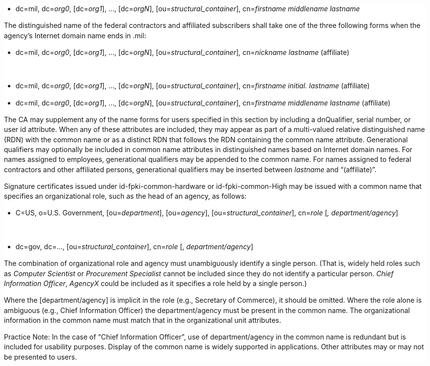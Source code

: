 - dc=mil, dc=*org0*, \[dc=*org1*\], …, \[dc=*orgN*\], \[ou=*structural_container*\], cn=*firstname middlename lastname*

The distinguished name of the federal contractors and affiliated subscribers shall take one of the three following forms when the agency’s Internet domain name ends in .mil:

- dc=mil, dc=*org0*, \[dc=*org1*\], …, \[dc=*orgN*\], \[ou=*structural_container*\], cn=*nickname lastname* (affiliate)

&nbsp;

- dc=mil, dc=*org0*, \[dc=*org1*\], …, \[dc=*orgN*\], \[ou=*structural_container*\], cn=*firstname initial.
lastname* (affiliate)

- dc=mil, dc=*org0*, \[dc=*org1*\], …, \[dc=*orgN*\], \[ou=*structural_container*\], cn=*firstname middlename lastname* (affiliate)

The CA may supplement any of the name forms for users specified in this section by including a dnQualifier, serial number, or user id attribute.
When any of these attributes are included, they may appear as part of a multi-valued relative distinguished name (RDN) with the common name or as a distinct RDN that follows the RDN containing the common name attribute.
Generational qualifiers may optionally be included in common name attributes in distinguished names based on Internet domain names.
For names assigned to employees, generational qualifiers may be appended to the common name.
For names assigned to federal contractors and other affiliated persons, generational qualifiers may be inserted between *lastname* and “(affiliate)”.

Signature certificates issued under id-fpki-common-hardware or id-fpki-common-High may be issued with a common name that specifies an organizational role, such as the head of an agency, as follows:

- C=US, o=U.S. Government, \[ou=*department*\], \[ou=*agency*\], \[ou=*structural_container*\], cn=*role* \[*, department/agency*\]

&nbsp;

- dc=gov, dc=…, \[ou=*structural_container*\], cn=*role* \[, *department/agency*\]

The combination of organizational role and agency must unambiguously identify a single person.
(That is, widely held roles such as *Computer Scientist* or *Procurement Specialist* cannot be included since they do not identify a particular person.
*Chief Information Officer*, *AgencyX* could be included as it specifies a role held by a single person.)

Where the \[department/agency\] is implicit in the role (e.g., Secretary of Commerce), it should be omitted.
Where the role alone is ambiguous (e.g., Chief Information Officer) the department/agency must be present in the common name.
The organizational information in the common name must match that in the organizational unit attributes.

Practice Note:
In the case of “Chief Information Officer”, use of department/agency in the common name is redundant but is included for usability purposes.
Display of the common name is widely supported in applications.
Other attributes may or may not be presented to users.
